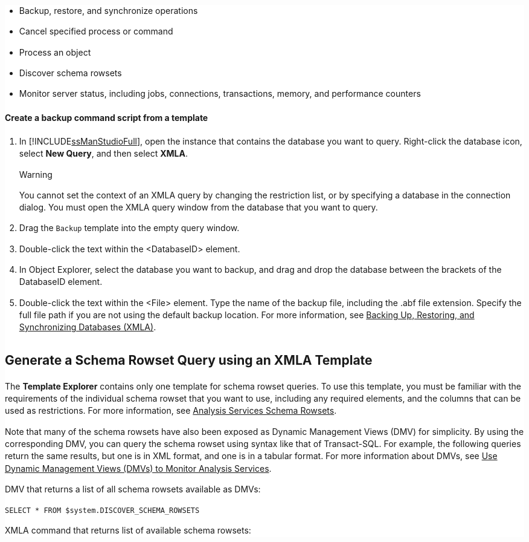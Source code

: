 -   Backup, restore, and synchronize operations

-   Cancel specified process or command

-   Process an object

-   Discover schema rowsets

-   Monitor server status, including jobs, connections, transactions, memory, and performance counters

#### Create a backup command script from a template

1.  In [!INCLUDE[ssManStudioFull](../../includes/ssmanstudiofull-md.md)], open the instance that contains the database you want to query. Right-click the database icon, select **New Query**, and then select **XMLA**.

    > [!WARNING]
    >  You cannot set the context of an XMLA query by changing the restriction list, or by specifying a database in the connection dialog. You must open the XMLA query window from the database that you want to query.

2.  Drag the `Backup` template into the empty query window.

3.  Double-click the text within the \<DatabaseID> element.

4.  In Object Explorer, select the database you want to backup, and drag and drop the database between the brackets of the DatabaseID element.

5.  Double-click the text within the \<File> element. Type the name of the backup file, including the .abf file extension. Specify the full file path if you are not using the default backup location. For more information, see [Backing Up, Restoring, and Synchronizing Databases &#40;XMLA&#41;](../multidimensional-models-scripting-language-assl-xmla/backing-up-restoring-and-synchronizing-databases-xmla.md).

##  <a name="bkmk_schemarowset"></a> Generate a Schema Rowset Query using an XMLA Template
 The **Template Explorer** contains only one template for schema rowset queries. To use this template, you must be familiar with the requirements of the individual schema rowset that you want to use, including any required elements, and the columns that can be used as restrictions. For more information, see [Analysis Services Schema Rowsets](https://docs.microsoft.com/bi-reference/schema-rowsets/analysis-services-schema-rowsets).

 Note that many of the schema rowsets have also been exposed as Dynamic Management Views (DMV) for simplicity. By using the corresponding DMV, you can query the schema rowset using syntax like that of Transact-SQL. For example, the following queries return the same results, but one is in XML format, and one is in a tabular format. For more information about DMVs, see [Use Dynamic Management Views &#40;DMVs&#41; to Monitor Analysis Services](use-dynamic-management-views-dmvs-to-monitor-analysis-services.md).

 DMV that returns a list of all schema rowsets available as DMVs:

```
SELECT * FROM $system.DISCOVER_SCHEMA_ROWSETS
```

 XMLA command that returns list of available schema rowsets:
